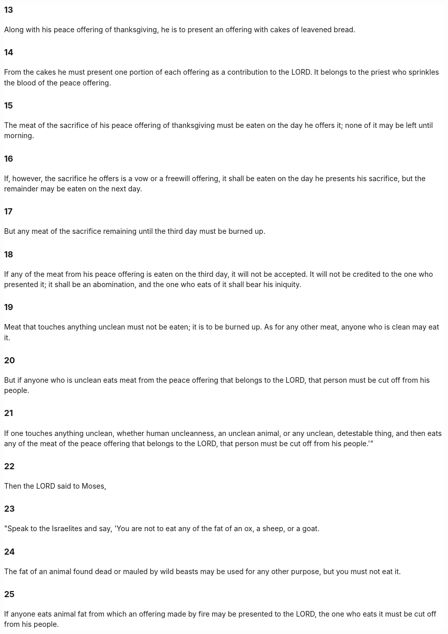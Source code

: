 ### 13
Along with his peace offering of thanksgiving, he is to present an offering with cakes of leavened bread.

### 14
From the cakes he must present one portion of each offering as a contribution to the LORD. It belongs to the priest who sprinkles the blood of the peace offering.

### 15
The meat of the sacrifice of his peace offering of thanksgiving must be eaten on the day he offers it; none of it may be left until morning.

### 16
If, however, the sacrifice he offers is a vow or a freewill offering, it shall be eaten on the day he presents his sacrifice, but the remainder may be eaten on the next day.

### 17
But any meat of the sacrifice remaining until the third day must be burned up.

### 18
If any of the meat from his peace offering is eaten on the third day, it will not be accepted. It will not be credited to the one who presented it; it shall be an abomination, and the one who eats of it shall bear his iniquity.

### 19
Meat that touches anything unclean must not be eaten; it is to be burned up. As for any other meat, anyone who is clean may eat it.

### 20
But if anyone who is unclean eats meat from the peace offering that belongs to the LORD, that person must be cut off from his people.

### 21
If one touches anything unclean, whether human uncleanness, an unclean animal, or any unclean, detestable thing, and then eats any of the meat of the peace offering that belongs to the LORD, that person must be cut off from his people.'"

### 22
Then the LORD said to Moses,

### 23
"Speak to the Israelites and say, 'You are not to eat any of the fat of an ox, a sheep, or a goat.

### 24
The fat of an animal found dead or mauled by wild beasts may be used for any other purpose, but you must not eat it.

### 25
If anyone eats animal fat from which an offering made by fire may be presented to the LORD, the one who eats it must be cut off from his people.
